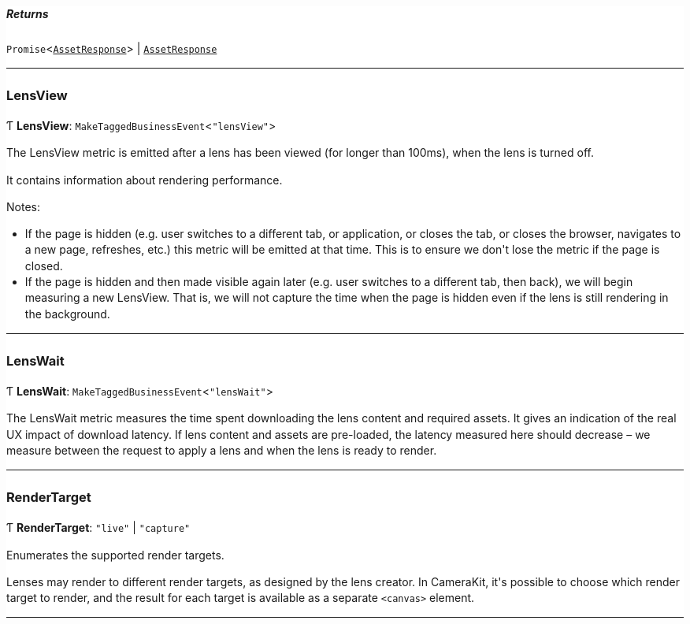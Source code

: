 ##### Returns

`Promise`\<[`AssetResponse`](modules.md#assetresponse)\> \| [`AssetResponse`](modules.md#assetresponse)

___

### LensView

Ƭ **LensView**: `MakeTaggedBusinessEvent`\<``"lensView"``\>

The LensView metric is emitted after a lens has been viewed (for longer than 100ms), when the lens is turned off.

It contains information about rendering performance.

Notes:
  - If the page is hidden (e.g. user switches to a different tab, or application, or closes the tab, or closes the
    browser, navigates to a new page, refreshes, etc.) this metric will be emitted at that time. This is to ensure
    we don't lose the metric if the page is closed.
  - If the page is hidden and then made visible again later (e.g. user switches to a different tab, then back), we
    will begin measuring a new LensView. That is, we will not capture the time when the page is hidden even if the
    lens is still rendering in the background.

___

### LensWait

Ƭ **LensWait**: `MakeTaggedBusinessEvent`\<``"lensWait"``\>

The LensWait metric measures the time spent downloading the lens content and required assets. It gives an indication
of the real UX impact of download latency. If lens content and assets are pre-loaded, the latency measured here
should decrease – we measure between the request to apply a lens and when the lens is ready to render.

___

### RenderTarget

Ƭ **RenderTarget**: ``"live"`` \| ``"capture"``

Enumerates the supported render targets.

Lenses may render to different render targets, as designed by the lens creator. In CameraKit, it's possible to choose
which render target to render, and the result for each target is available as a separate `<canvas>` element.

___

